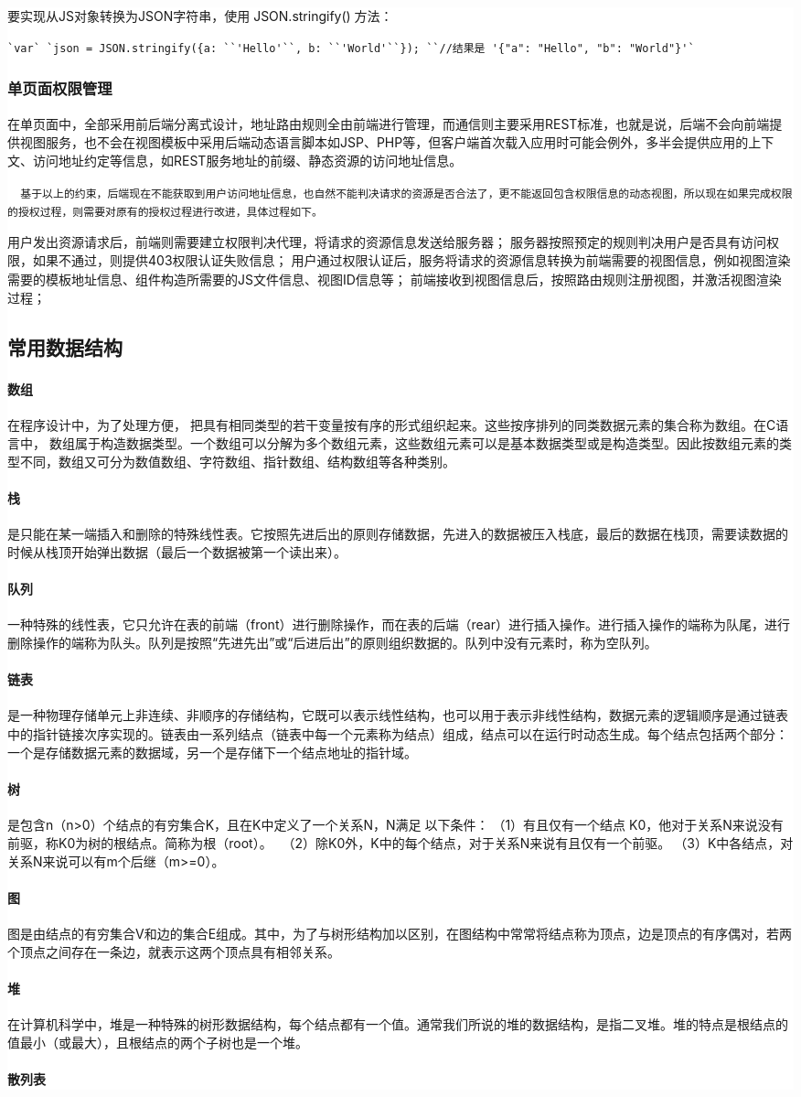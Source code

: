 要实现从JS对象转换为JSON字符串，使用 JSON.stringify() 方法：

```
`var` `json = JSON.stringify({a: ``'Hello'``, b: ``'World'``}); ``//结果是 '{"a": "Hello", "b": "World"}'`
```

### 单页面权限管理

在单页面中，全部采用前后端分离式设计，地址路由规则全由前端进行管理，而通信则主要采用REST标准，也就是说，后端不会向前端提供视图服务，也不会在视图模板中采用后端动态语言脚本如JSP、PHP等，但客户端首次载入应用时可能会例外，多半会提供应用的上下文、访问地址约定等信息，如REST服务地址的前缀、静态资源的访问地址信息。

      基于以上的约束，后端现在不能获取到用户访问地址信息，也自然不能判决请求的资源是否合法了，更不能返回包含权限信息的动态视图，所以现在如果完成权限的授权过程，则需要对原有的授权过程进行改进，具体过程如下。

用户发出资源请求后，前端则需要建立权限判决代理，将请求的资源信息发送给服务器；
服务器按照预定的规则判决用户是否具有访问权限，如果不通过，则提供403权限认证失败信息；
用户通过权限认证后，服务将请求的资源信息转换为前端需要的视图信息，例如视图渲染需要的模板地址信息、组件构造所需要的JS文件信息、视图ID信息等；
前端接收到视图信息后，按照路由规则注册视图，并激活视图渲染过程；

## 常用数据结构

#### 数组

在程序设计中，为了处理方便， 把具有相同类型的若干变量按有序的形式组织起来。这些按序排列的同类数据元素的集合称为数组。在C语言中， 数组属于构造数据类型。一个数组可以分解为多个数组元素，这些数组元素可以是基本数据类型或是构造类型。因此按数组元素的类型不同，数组又可分为数值数组、字符数组、指针数组、结构数组等各种类别。

#### 栈

是只能在某一端插入和删除的特殊线性表。它按照先进后出的原则存储数据，先进入的数据被压入栈底，最后的数据在栈顶，需要读数据的时候从栈顶开始弹出数据（最后一个数据被第一个读出来）。

#### 队列

一种特殊的线性表，它只允许在表的前端（front）进行删除操作，而在表的后端（rear）进行插入操作。进行插入操作的端称为队尾，进行删除操作的端称为队头。队列是按照“先进先出”或“后进后出”的原则组织数据的。队列中没有元素时，称为空队列。

#### 链表

是一种物理存储单元上非连续、非顺序的存储结构，它既可以表示线性结构，也可以用于表示非线性结构，数据元素的逻辑顺序是通过链表中的指针链接次序实现的。链表由一系列结点（链表中每一个元素称为结点）组成，结点可以在运行时动态生成。每个结点包括两个部分：一个是存储数据元素的数据域，另一个是存储下一个结点地址的指针域。

#### 树

是包含n（n>0）个结点的有穷集合K，且在K中定义了一个关系N，N满足 以下条件：
（1）有且仅有一个结点 K0，他对于关系N来说没有前驱，称K0为树的根结点。简称为根（root）。　 （2）除K0外，K中的每个结点，对于关系N来说有且仅有一个前驱。
（3）K中各结点，对关系N来说可以有m个后继（m>=0）。

#### 图

图是由结点的有穷集合V和边的集合E组成。其中，为了与树形结构加以区别，在图结构中常常将结点称为顶点，边是顶点的有序偶对，若两个顶点之间存在一条边，就表示这两个顶点具有相邻关系。

#### 堆

在计算机科学中，堆是一种特殊的树形数据结构，每个结点都有一个值。通常我们所说的堆的数据结构，是指二叉堆。堆的特点是根结点的值最小（或最大），且根结点的两个子树也是一个堆。

#### 散列表
